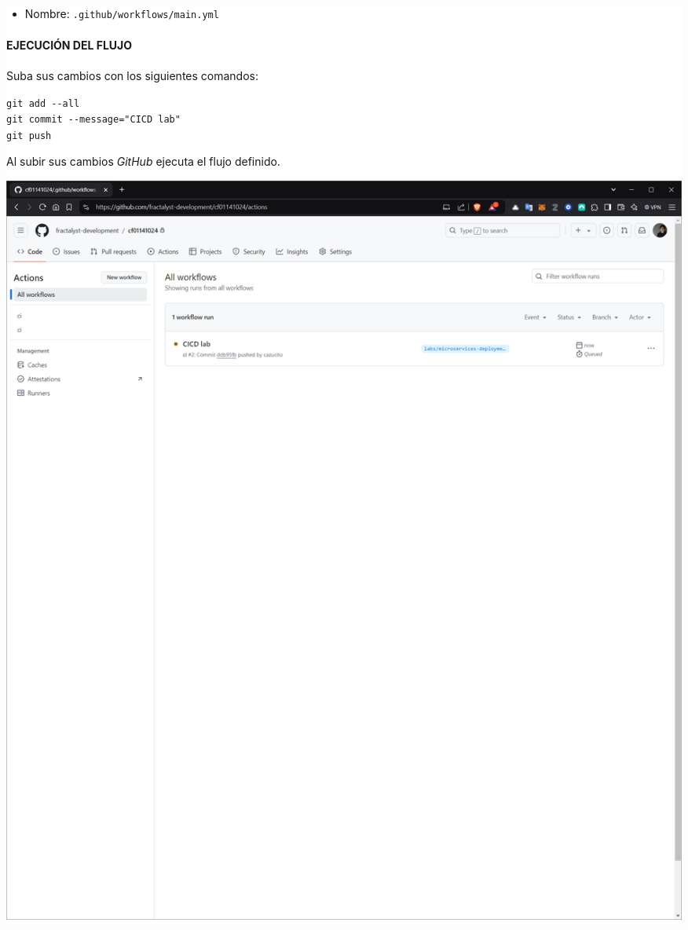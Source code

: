 - Nombre: `.github/workflows/main.yml`

#### EJECUCIÓN DEL FLUJO

Suba sus cambios con los siguientes comandos:

``` shell
git add --all
git commit --message="CICD lab"
git push
```

Al subir sus cambios _GitHub_ ejecuta el flujo definido.

![GitHub - Repositorio - Actions - Workflow - Runs](mm/CICD_GitHub_Workflow-04.png "GitHub - Repositorio - Actions - Workflow - Runs")
